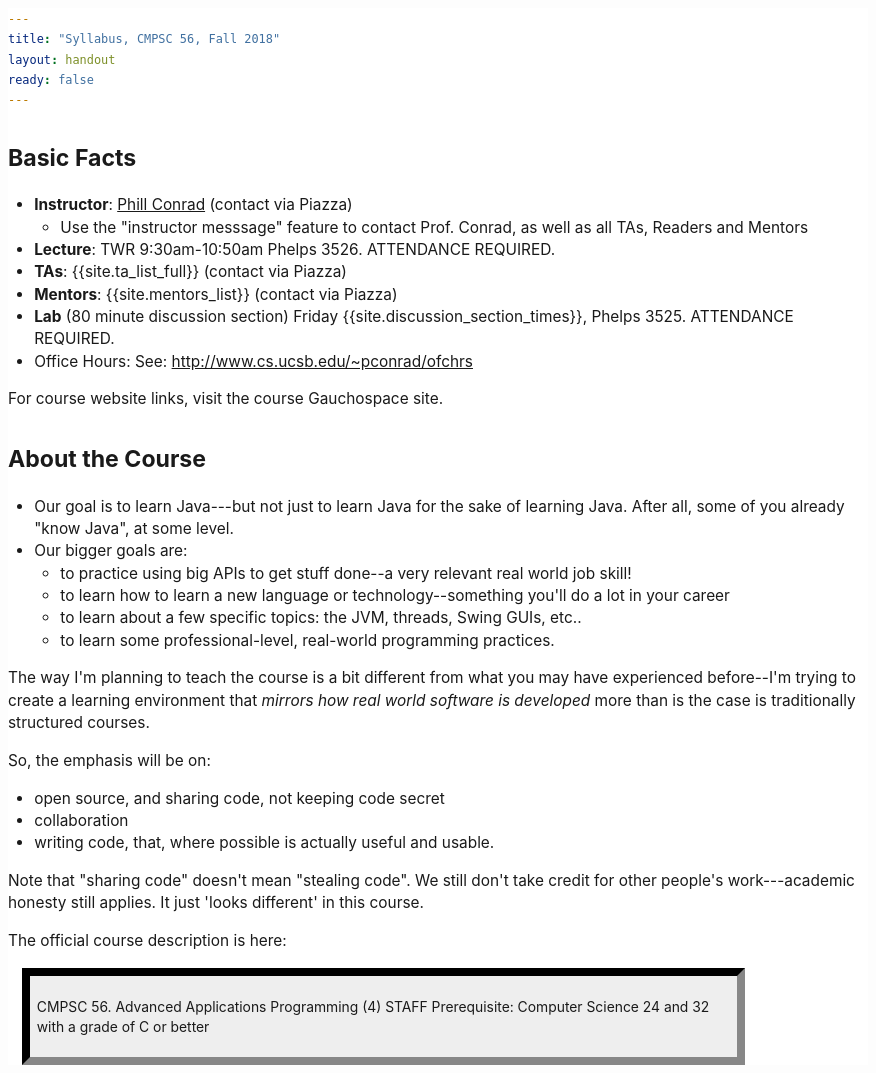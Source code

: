 ```yaml
---
title: "Syllabus, CMPSC 56, Fall 2018"
layout: handout
ready: false
---
```


<div style="font-size:110%;" markdown="1">

Basic Facts
-----------

* **Instructor**:  [Phill Conrad](http://www.cs.ucsb.edu/~pconrad) (contact via Piazza)
   * Use the "instructor messsage" feature to contact Prof. Conrad, as well as all TAs, Readers and Mentors
* **Lecture**: TWR 9:30am-10:50am Phelps 3526. ATTENDANCE REQUIRED. 
* **TAs**: {{site.ta_list_full}} (contact via Piazza)
* **Mentors**: {{site.mentors_list}} (contact via Piazza)
* **Lab** (80 minute discussion section) Friday {{site.discussion_section_times}}, Phelps 3525. ATTENDANCE REQUIRED.                                         
* Office Hours: See: <http://www.cs.ucsb.edu/~pconrad/ofchrs>  

For course website links, visit the course Gauchospace site.

About the Course
----------------

-   Our goal is to learn Java---but not just to learn Java for the sake of learning Java. After all, some of you already "know Java", at some level.
-   Our bigger goals are:
    -   to practice using big APIs to get stuff done--a very relevant real world job skill!
    -   to learn how to learn a new language or technology--something you'll do a lot in your career
    -   to learn about a few specific topics: the JVM, threads, Swing GUIs, etc..
    -   to learn some professional-level, real-world programming practices.

The way I'm planning to teach the course is a bit different from what you may have experienced before--I'm trying to create a learning environment that *mirrors how real world software is developed* more than is the case is traditionally structured courses.

So, the emphasis will be on:

-   open source, and sharing code, not keeping code secret
-   collaboration
-   writing code, that, where possible is actually useful and usable.

Note that "sharing code" doesn't mean "stealing code". We still don't take credit for other people's work---academic honesty still applies. It just 'looks different' in this course.

The official course description is here:

<div style="background-color:#eee; border: 8px inset #333; font-size:90%; margin:1em; width:50em; padding: 0.5em;" markdown="1">

CMPSC 56. Advanced Applications Programming
(4) STAFF
Prerequisite: Computer Science 24 and 32 with a grade of C or better
